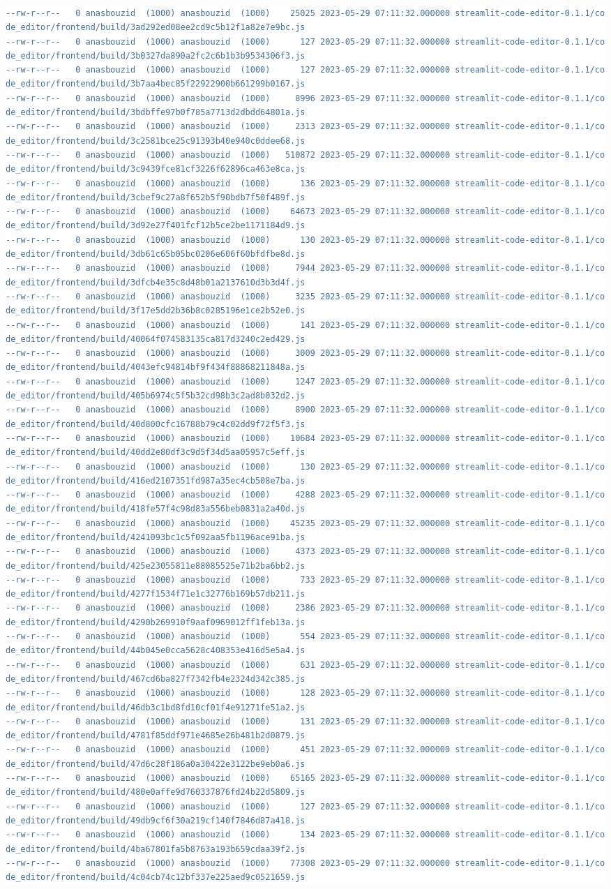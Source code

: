```diff
--rw-r--r--   0 anasbouzid  (1000) anasbouzid  (1000)    25025 2023-05-29 07:11:32.000000 streamlit-code-editor-0.1.1/code_editor/frontend/build/3ad292ed08ee2cd9c5b12f1a82e7e9bc.js
--rw-r--r--   0 anasbouzid  (1000) anasbouzid  (1000)      127 2023-05-29 07:11:32.000000 streamlit-code-editor-0.1.1/code_editor/frontend/build/3b0327da890a2fc2c6b1b3b9534306f3.js
--rw-r--r--   0 anasbouzid  (1000) anasbouzid  (1000)      127 2023-05-29 07:11:32.000000 streamlit-code-editor-0.1.1/code_editor/frontend/build/3b7aa4bec85f22922900b661299b0167.js
--rw-r--r--   0 anasbouzid  (1000) anasbouzid  (1000)     8996 2023-05-29 07:11:32.000000 streamlit-code-editor-0.1.1/code_editor/frontend/build/3bdbffe97b0f785a7713d2dbdd64801a.js
--rw-r--r--   0 anasbouzid  (1000) anasbouzid  (1000)     2313 2023-05-29 07:11:32.000000 streamlit-code-editor-0.1.1/code_editor/frontend/build/3c2581bce25c91393b40e940c0ddee68.js
--rw-r--r--   0 anasbouzid  (1000) anasbouzid  (1000)   510872 2023-05-29 07:11:32.000000 streamlit-code-editor-0.1.1/code_editor/frontend/build/3c9439fce81cf3226f62896ca463e8ca.js
--rw-r--r--   0 anasbouzid  (1000) anasbouzid  (1000)      136 2023-05-29 07:11:32.000000 streamlit-code-editor-0.1.1/code_editor/frontend/build/3cbef9c27a8f652b5f90bdb7f50f489f.js
--rw-r--r--   0 anasbouzid  (1000) anasbouzid  (1000)    64673 2023-05-29 07:11:32.000000 streamlit-code-editor-0.1.1/code_editor/frontend/build/3d92e27f401fcf12b5ce2be1171184d9.js
--rw-r--r--   0 anasbouzid  (1000) anasbouzid  (1000)      130 2023-05-29 07:11:32.000000 streamlit-code-editor-0.1.1/code_editor/frontend/build/3db61c65b05bc0206e606f60bfdfbe8d.js
--rw-r--r--   0 anasbouzid  (1000) anasbouzid  (1000)     7944 2023-05-29 07:11:32.000000 streamlit-code-editor-0.1.1/code_editor/frontend/build/3dfcb4e35c8d48b01a2137610d3b3d4f.js
--rw-r--r--   0 anasbouzid  (1000) anasbouzid  (1000)     3235 2023-05-29 07:11:32.000000 streamlit-code-editor-0.1.1/code_editor/frontend/build/3f17e5dd2b36b8c0285196e1ce2b52e0.js
--rw-r--r--   0 anasbouzid  (1000) anasbouzid  (1000)      141 2023-05-29 07:11:32.000000 streamlit-code-editor-0.1.1/code_editor/frontend/build/40064f074583135ca817d3240c2ed429.js
--rw-r--r--   0 anasbouzid  (1000) anasbouzid  (1000)     3009 2023-05-29 07:11:32.000000 streamlit-code-editor-0.1.1/code_editor/frontend/build/4043efc94814bf9f434f88868211848a.js
--rw-r--r--   0 anasbouzid  (1000) anasbouzid  (1000)     1247 2023-05-29 07:11:32.000000 streamlit-code-editor-0.1.1/code_editor/frontend/build/405b6974c5f5b32cd98b3c2ad8b032d2.js
--rw-r--r--   0 anasbouzid  (1000) anasbouzid  (1000)     8900 2023-05-29 07:11:32.000000 streamlit-code-editor-0.1.1/code_editor/frontend/build/40d800cfc16788b79c4c02dd9f72f5f3.js
--rw-r--r--   0 anasbouzid  (1000) anasbouzid  (1000)    10684 2023-05-29 07:11:32.000000 streamlit-code-editor-0.1.1/code_editor/frontend/build/40dd2e80df3c9d5f34d5aa05957c5eff.js
--rw-r--r--   0 anasbouzid  (1000) anasbouzid  (1000)      130 2023-05-29 07:11:32.000000 streamlit-code-editor-0.1.1/code_editor/frontend/build/416ed2107351fd987a35ec4cb508e7ba.js
--rw-r--r--   0 anasbouzid  (1000) anasbouzid  (1000)     4288 2023-05-29 07:11:32.000000 streamlit-code-editor-0.1.1/code_editor/frontend/build/418fe57f4c98d83a556beb0831a2a40d.js
--rw-r--r--   0 anasbouzid  (1000) anasbouzid  (1000)    45235 2023-05-29 07:11:32.000000 streamlit-code-editor-0.1.1/code_editor/frontend/build/4241093bc1c5f092aa5fb1196ace91ba.js
--rw-r--r--   0 anasbouzid  (1000) anasbouzid  (1000)     4373 2023-05-29 07:11:32.000000 streamlit-code-editor-0.1.1/code_editor/frontend/build/425e23055811e88085525e71b2ba6bb2.js
--rw-r--r--   0 anasbouzid  (1000) anasbouzid  (1000)      733 2023-05-29 07:11:32.000000 streamlit-code-editor-0.1.1/code_editor/frontend/build/4277f1534f71e1c32776b169b57db211.js
--rw-r--r--   0 anasbouzid  (1000) anasbouzid  (1000)     2386 2023-05-29 07:11:32.000000 streamlit-code-editor-0.1.1/code_editor/frontend/build/4290b269910f9aaf0969012ff1feb13a.js
--rw-r--r--   0 anasbouzid  (1000) anasbouzid  (1000)      554 2023-05-29 07:11:32.000000 streamlit-code-editor-0.1.1/code_editor/frontend/build/44b045e0cca5628c408353e416d5e5a4.js
--rw-r--r--   0 anasbouzid  (1000) anasbouzid  (1000)      631 2023-05-29 07:11:32.000000 streamlit-code-editor-0.1.1/code_editor/frontend/build/467cd6ba827f7342fb4e2324d342c385.js
--rw-r--r--   0 anasbouzid  (1000) anasbouzid  (1000)      128 2023-05-29 07:11:32.000000 streamlit-code-editor-0.1.1/code_editor/frontend/build/46db3c1bd8fd10cf01f4e91271fe51a2.js
--rw-r--r--   0 anasbouzid  (1000) anasbouzid  (1000)      131 2023-05-29 07:11:32.000000 streamlit-code-editor-0.1.1/code_editor/frontend/build/4781f85ddf971e4685e26b481b2d0879.js
--rw-r--r--   0 anasbouzid  (1000) anasbouzid  (1000)      451 2023-05-29 07:11:32.000000 streamlit-code-editor-0.1.1/code_editor/frontend/build/47d6c28f186a0a30422e3122be9eb0a6.js
--rw-r--r--   0 anasbouzid  (1000) anasbouzid  (1000)    65165 2023-05-29 07:11:32.000000 streamlit-code-editor-0.1.1/code_editor/frontend/build/480e0affe9d760337876fd24b22d5809.js
--rw-r--r--   0 anasbouzid  (1000) anasbouzid  (1000)      127 2023-05-29 07:11:32.000000 streamlit-code-editor-0.1.1/code_editor/frontend/build/49db9cf6f30a219cf140f7846d87a418.js
--rw-r--r--   0 anasbouzid  (1000) anasbouzid  (1000)      134 2023-05-29 07:11:32.000000 streamlit-code-editor-0.1.1/code_editor/frontend/build/4ba67801fa5b8763a193b659cdaa39f2.js
--rw-r--r--   0 anasbouzid  (1000) anasbouzid  (1000)    77308 2023-05-29 07:11:32.000000 streamlit-code-editor-0.1.1/code_editor/frontend/build/4c04cb74c12bf337e225aed9c0521659.js
```